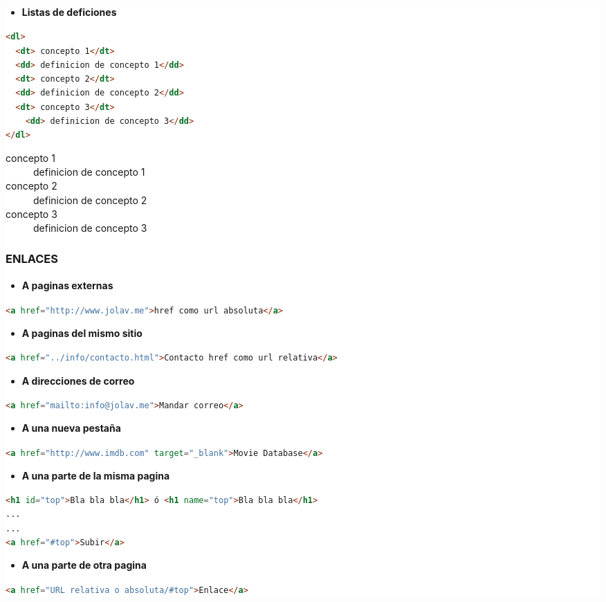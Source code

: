 * **Listas de deficiones**

```html
<dl>
  <dt> concepto 1</dt>
  <dd> definicion de concepto 1</dd>   
  <dt> concepto 2</dt>
  <dd> definicion de concepto 2</dd>        
  <dt> concepto 3</dt>
    <dd> definicion de concepto 3</dd>
</dl>
```
<dl>
  <dt> concepto 1</dt>
  <dd> definicion de concepto 1</dd>   
  <dt> concepto 2</dt>
  <dd> definicion de concepto 2</dd>        
  <dt> concepto 3</dt>
  <dd> definicion de concepto 3</dd>
</dl>

### ENLACES

* **A paginas externas**

```html
<a href="http://www.jolav.me">href como url absoluta</a>
```

* **A paginas del mismo sitio**

```html
<a href="../info/contacto.html">Contacto href como url relativa</a>
```

* **A direcciones de correo**

```html
<a href="mailto:info@jolav.me">Mandar correo</a>
```

* **A una nueva pestaña**

```html
<a href="http://www.imdb.com" target="_blank">Movie Database</a>
```

* **A una parte de la misma pagina**

```html
<h1 id="top">Bla bla bla</h1> ó <h1 name="top">Bla bla bla</h1>
...
...
<a href="#top">Subir</a>
```

* **A una parte de otra pagina**

```html
<a href="URL relativa o absoluta/#top">Enlace</a>
```
